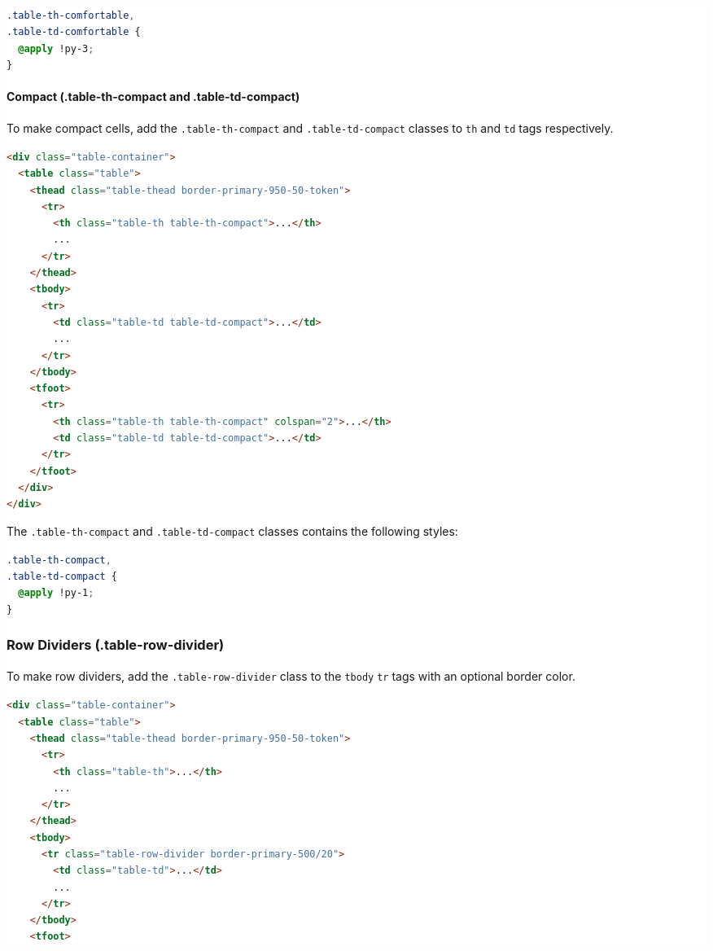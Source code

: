 ```css
.table-th-comfortable,
.table-td-comfortable {
  @apply !py-3;
}
```

#### Compact (.table-th-compact and .table-td-compact)

To make compact cells, add the `.table-th-compact` and `.table-td-compact` classes to `th` and `td` tags respectively.

```html
<div class="table-container">
  <table class="table">
    <thead class="table-thead border-primary-950-50-token">
      <tr>
        <th class="table-th table-th-compact">...</th>
        ...
      </tr>
    </thead>
    <tbody>
      <tr>
        <td class="table-td table-td-compact">...</td>
        ...
      </tr>
    </tbody>
    <tfoot>
      <tr>
        <th class="table-th table-th-compact" colspan="2">...</th>
        <td class="table-td table-td-compact">...</td>
      </tr>
    </tfoot>
  </div>
</div>
```

The `.table-th-compact` and `.table-td-compact` classes contains the following styles:

```css
.table-th-compact,
.table-td-compact {
  @apply !py-1;
}
```

### Row Dividers (.table-row-divider)

To make row dividers, add the `.table-row-divider` class to the `tbody` `tr` tags with an optional border color.

```html
<div class="table-container">
  <table class="table">
    <thead class="table-thead border-primary-950-50-token">
      <tr>
        <th class="table-th">...</th>
        ...
      </tr>
    </thead>
    <tbody>
      <tr class="table-row-divider border-primary-500/20">
        <td class="table-td">...</td>
        ...
      </tr>
    </tbody>
    <tfoot>
```